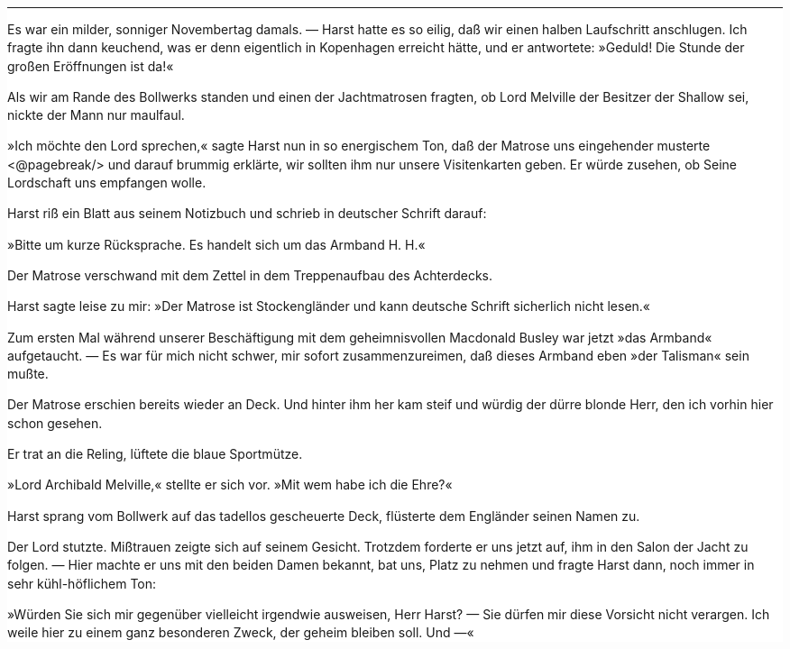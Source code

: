 * * *

Es war ein milder, sonniger Novembertag damals. —
Harst hatte es so eilig, daß wir einen halben Laufschritt anschlugen.
Ich fragte ihn dann keuchend, was er denn eigentlich
in Kopenhagen erreicht hätte, und er antwortete: »Geduld!
Die Stunde der großen Eröffnungen ist da!«

Als wir am Rande des Bollwerks standen und einen der
Jachtmatrosen fragten, ob Lord Melville der Besitzer der
Shallow sei, nickte der Mann nur maulfaul.

»Ich möchte den Lord sprechen,« sagte Harst nun in so
energischem Ton, daß der Matrose uns eingehender musterte
<@pagebreak/>
und darauf brummig erklärte, wir sollten ihm nur unsere
Visitenkarten geben. Er würde zusehen, ob Seine Lordschaft
uns empfangen wolle.

Harst riß ein Blatt aus seinem Notizbuch und schrieb in
deutscher Schrift darauf:

»Bitte um kurze Rücksprache. Es handelt sich um das
Armband H. H.«

Der Matrose verschwand mit dem Zettel in dem Treppenaufbau
des Achterdecks.

Harst sagte leise zu mir: »Der Matrose ist Stockengländer
und kann deutsche Schrift sicherlich nicht lesen.«

Zum ersten Mal während unserer Beschäftigung mit
dem geheimnisvollen Macdonald Busley war jetzt »das Armband«
aufgetaucht. — Es war für mich nicht schwer, mir sofort
zusammenzureimen, daß dieses Armband eben »der Talisman«
sein mußte.

Der Matrose erschien bereits wieder an Deck. Und hinter
ihm her kam steif und würdig der dürre blonde Herr, den
ich vorhin hier schon gesehen.

Er trat an die Reling, lüftete die blaue Sportmütze.

»Lord Archibald Melville,« stellte er sich vor. »Mit wem
habe ich die Ehre?«

Harst sprang vom Bollwerk auf das tadellos gescheuerte
Deck, flüsterte dem Engländer seinen Namen zu.

Der Lord stutzte. Mißtrauen zeigte sich auf seinem Gesicht.
Trotzdem forderte er uns jetzt auf, ihm in den Salon der
Jacht zu folgen. — Hier machte er uns mit den beiden Damen
bekannt, bat uns, Platz zu nehmen und fragte Harst
dann, noch immer in sehr kühl\-höflichem Ton:

»Würden Sie sich mir gegenüber vielleicht irgendwie ausweisen,
Herr Harst? — Sie dürfen mir diese Vorsicht nicht verargen.
Ich weile hier zu einem ganz besonderen Zweck, der
geheim bleiben soll. Und —«
